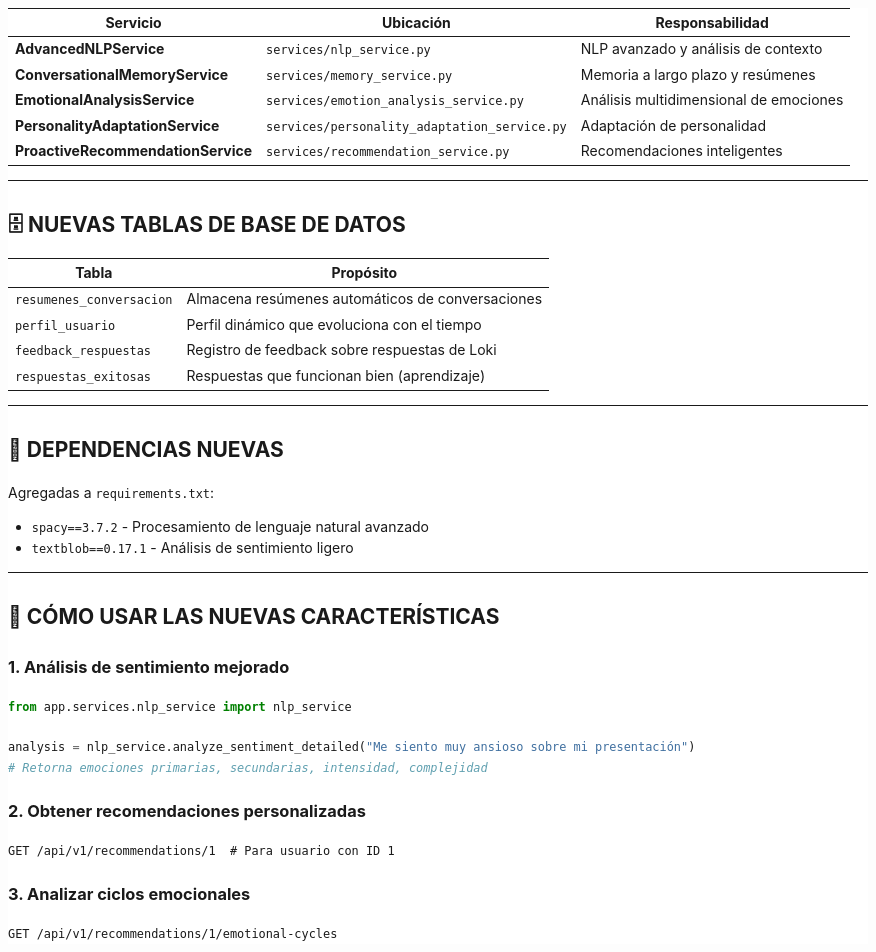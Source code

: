 | Servicio | Ubicación | Responsabilidad |
|----------|-----------|-----------------|
| **AdvancedNLPService** | `services/nlp_service.py` | NLP avanzado y análisis de contexto |
| **ConversationalMemoryService** | `services/memory_service.py` | Memoria a largo plazo y resúmenes |
| **EmotionalAnalysisService** | `services/emotion_analysis_service.py` | Análisis multidimensional de emociones |
| **PersonalityAdaptationService** | `services/personality_adaptation_service.py` | Adaptación de personalidad |
| **ProactiveRecommendationService** | `services/recommendation_service.py` | Recomendaciones inteligentes |

---

## 🗄️ NUEVAS TABLAS DE BASE DE DATOS

| Tabla | Propósito |
|-------|-----------|
| `resumenes_conversacion` | Almacena resúmenes automáticos de conversaciones |
| `perfil_usuario` | Perfil dinámico que evoluciona con el tiempo |
| `feedback_respuestas` | Registro de feedback sobre respuestas de Loki |
| `respuestas_exitosas` | Respuestas que funcionan bien (aprendizaje) |

---

## 🔌 DEPENDENCIAS NUEVAS

Agregadas a `requirements.txt`:
- `spacy==3.7.2` - Procesamiento de lenguaje natural avanzado
- `textblob==0.17.1` - Análisis de sentimiento ligero

---

## 🚀 CÓMO USAR LAS NUEVAS CARACTERÍSTICAS

### 1. Análisis de sentimiento mejorado
```python
from app.services.nlp_service import nlp_service

analysis = nlp_service.analyze_sentiment_detailed("Me siento muy ansioso sobre mi presentación")
# Retorna emociones primarias, secundarias, intensidad, complejidad
```

### 2. Obtener recomendaciones personalizadas
```
GET /api/v1/recommendations/1  # Para usuario con ID 1
```

### 3. Analizar ciclos emocionales
```
GET /api/v1/recommendations/1/emotional-cycles
```
